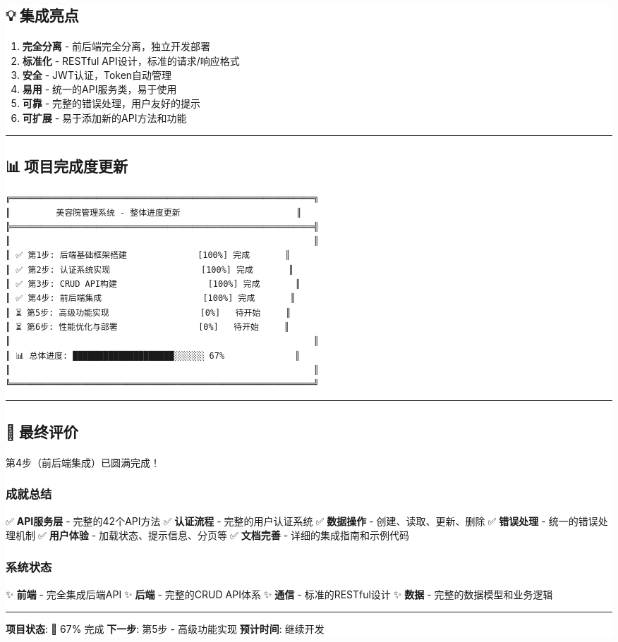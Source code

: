 
## 💡 集成亮点

1. **完全分离** - 前后端完全分离，独立开发部署
2. **标准化** - RESTful API设计，标准的请求/响应格式
3. **安全** - JWT认证，Token自动管理
4. **易用** - 统一的API服务类，易于使用
5. **可靠** - 完整的错误处理，用户友好的提示
6. **可扩展** - 易于添加新的API方法和功能

---

## 📊 项目完成度更新

```
╔════════════════════════════════════════════════════════════╗
║         美容院管理系统 - 整体进度更新                       ║
╠════════════════════════════════════════════════════════════╣
║                                                            ║
║ ✅ 第1步: 后端基础框架搭建              [100%] 完成       ║
║ ✅ 第2步: 认证系统实现                  [100%] 完成       ║
║ ✅ 第3步: CRUD API构建                  [100%] 完成       ║
║ ✅ 第4步: 前后端集成                    [100%] 完成       ║
║ ⏳ 第5步: 高级功能实现                  [0%]   待开始     ║
║ ⏳ 第6步: 性能优化与部署                [0%]   待开始     ║
║                                                            ║
║ 📊 总体进度: ████████████████████░░░░░░ 67%              ║
║                                                            ║
╚════════════════════════════════════════════════════════════╝
```

---

## 🎉 最终评价

第4步（前后端集成）已圆满完成！

### 成就总结

✅ **API服务层** - 完整的42个API方法
✅ **认证流程** - 完整的用户认证系统
✅ **数据操作** - 创建、读取、更新、删除
✅ **错误处理** - 统一的错误处理机制
✅ **用户体验** - 加载状态、提示信息、分页等
✅ **文档完善** - 详细的集成指南和示例代码

### 系统状态

✨ **前端** - 完全集成后端API
✨ **后端** - 完整的CRUD API体系
✨ **通信** - 标准的RESTful设计
✨ **数据** - 完整的数据模型和业务逻辑

---

**项目状态**: 🚀 67% 完成
**下一步**: 第5步 - 高级功能实现
**预计时间**: 继续开发








